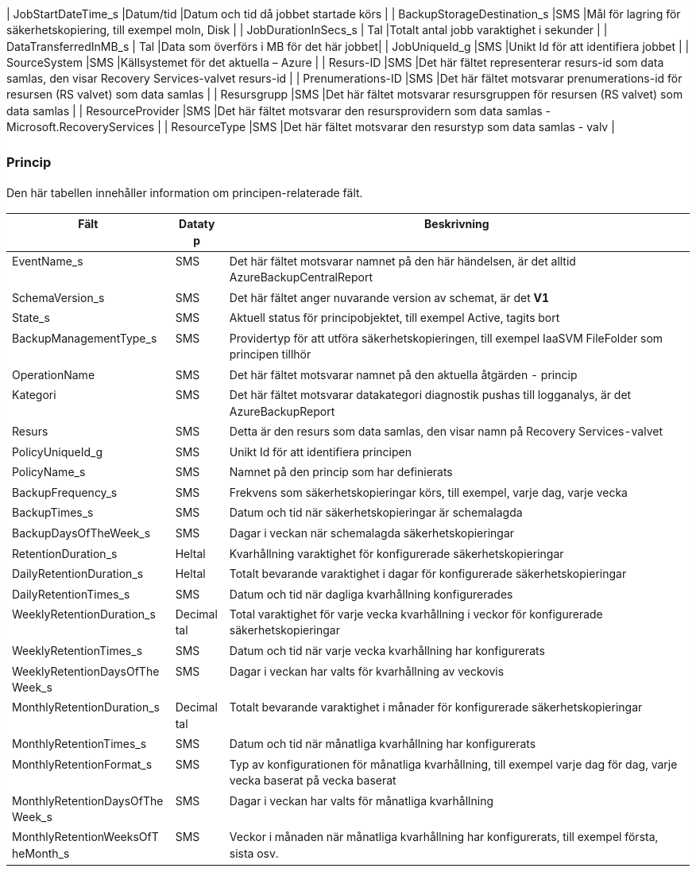 | JobStartDateTime_s |Datum/tid |Datum och tid då jobbet startade körs |
| BackupStorageDestination_s |SMS |Mål för lagring för säkerhetskopiering, till exempel moln, Disk  |
| JobDurationInSecs_s | Tal |Totalt antal jobb varaktighet i sekunder |
| DataTransferredInMB_s | Tal |Data som överförs i MB för det här jobbet|
| JobUniqueId_g |SMS |Unikt Id för att identifiera jobbet |
| SourceSystem |SMS |Källsystemet för det aktuella – Azure |
| Resurs-ID |SMS |Det här fältet representerar resurs-id som data samlas, den visar Recovery Services-valvet resurs-id |
| Prenumerations-ID |SMS |Det här fältet motsvarar prenumerations-id för resursen (RS valvet) som data samlas |
| Resursgrupp |SMS |Det här fältet motsvarar resursgruppen för resursen (RS valvet) som data samlas |
| ResourceProvider |SMS |Det här fältet motsvarar den resursprovidern som data samlas - Microsoft.RecoveryServices |
| ResourceType |SMS |Det här fältet motsvarar den resurstyp som data samlas - valv |

### <a name="policy"></a>Princip
Den här tabellen innehåller information om principen-relaterade fält.

| Fält | Datatyp | Beskrivning |
| --- | --- | --- |
| EventName_s |SMS |Det här fältet motsvarar namnet på den här händelsen, är det alltid AzureBackupCentralReport |
| SchemaVersion_s |SMS |Det här fältet anger nuvarande version av schemat, är det **V1** |
| State_s |SMS |Aktuell status för principobjektet, till exempel Active, tagits bort |
| BackupManagementType_s |SMS |Providertyp för att utföra säkerhetskopieringen, till exempel IaaSVM FileFolder som principen tillhör |
| OperationName |SMS |Det här fältet motsvarar namnet på den aktuella åtgärden - princip |
| Kategori |SMS |Det här fältet motsvarar datakategori diagnostik pushas till logganalys, är det AzureBackupReport |
| Resurs |SMS |Detta är den resurs som data samlas, den visar namn på Recovery Services-valvet |
| PolicyUniqueId_g |SMS |Unikt Id för att identifiera principen |
| PolicyName_s |SMS |Namnet på den princip som har definierats |
| BackupFrequency_s |SMS |Frekvens som säkerhetskopieringar körs, till exempel, varje dag, varje vecka |
| BackupTimes_s |SMS |Datum och tid när säkerhetskopieringar är schemalagda |
| BackupDaysOfTheWeek_s |SMS |Dagar i veckan när schemalagda säkerhetskopieringar |
| RetentionDuration_s |Heltal |Kvarhållning varaktighet för konfigurerade säkerhetskopieringar |
| DailyRetentionDuration_s |Heltal |Totalt bevarande varaktighet i dagar för konfigurerade säkerhetskopieringar |
| DailyRetentionTimes_s |SMS |Datum och tid när dagliga kvarhållning konfigurerades |
| WeeklyRetentionDuration_s |Decimaltal |Total varaktighet för varje vecka kvarhållning i veckor för konfigurerade säkerhetskopieringar |
| WeeklyRetentionTimes_s |SMS |Datum och tid när varje vecka kvarhållning har konfigurerats |
| WeeklyRetentionDaysOfTheWeek_s |SMS |Dagar i veckan har valts för kvarhållning av veckovis |
| MonthlyRetentionDuration_s |Decimaltal |Totalt bevarande varaktighet i månader för konfigurerade säkerhetskopieringar |
| MonthlyRetentionTimes_s |SMS |Datum och tid när månatliga kvarhållning har konfigurerats |
| MonthlyRetentionFormat_s |SMS |Typ av konfigurationen för månatliga kvarhållning, till exempel varje dag för dag, varje vecka baserat på vecka baserat |
| MonthlyRetentionDaysOfTheWeek_s |SMS |Dagar i veckan har valts för månatliga kvarhållning |
| MonthlyRetentionWeeksOfTheMonth_s |SMS |Veckor i månaden när månatliga kvarhållning har konfigurerats, till exempel första, sista osv. |
